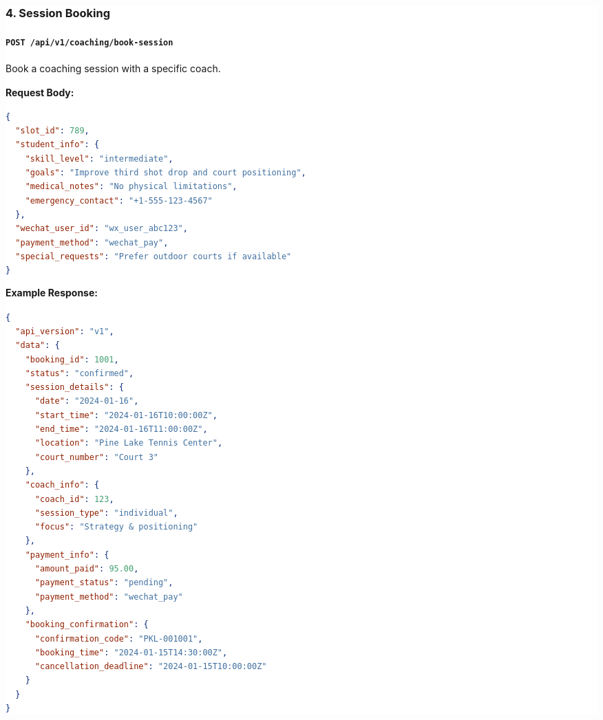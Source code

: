 ### 4. Session Booking

#### `POST /api/v1/coaching/book-session`

Book a coaching session with a specific coach.

**Request Body:**
```json
{
  "slot_id": 789,
  "student_info": {
    "skill_level": "intermediate",
    "goals": "Improve third shot drop and court positioning",
    "medical_notes": "No physical limitations",
    "emergency_contact": "+1-555-123-4567"
  },
  "wechat_user_id": "wx_user_abc123",
  "payment_method": "wechat_pay",
  "special_requests": "Prefer outdoor courts if available"
}
```

**Example Response:**
```json
{
  "api_version": "v1",
  "data": {
    "booking_id": 1001,
    "status": "confirmed",
    "session_details": {
      "date": "2024-01-16",
      "start_time": "2024-01-16T10:00:00Z",
      "end_time": "2024-01-16T11:00:00Z",
      "location": "Pine Lake Tennis Center",
      "court_number": "Court 3"
    },
    "coach_info": {
      "coach_id": 123,
      "session_type": "individual",
      "focus": "Strategy & positioning"
    },
    "payment_info": {
      "amount_paid": 95.00,
      "payment_status": "pending",
      "payment_method": "wechat_pay"
    },
    "booking_confirmation": {
      "confirmation_code": "PKL-001001",
      "booking_time": "2024-01-15T14:30:00Z",
      "cancellation_deadline": "2024-01-15T10:00:00Z"
    }
  }
}
```
